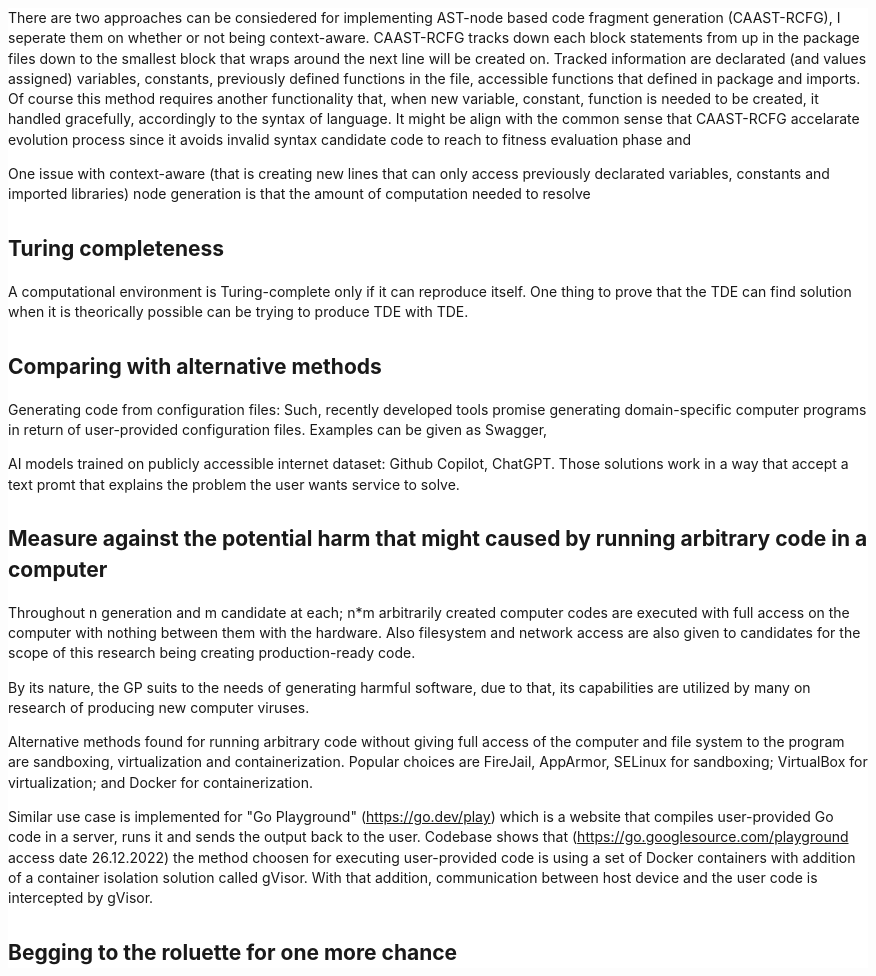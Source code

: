 There are two approaches can be consiedered for implementing AST-node based code fragment generation (CAAST-RCFG), I seperate them on whether or not being context-aware. CAAST-RCFG tracks down each block statements from up in the package files down to the smallest block that wraps around the next line will be created on. Tracked information are declarated (and values assigned) variables, constants, previously defined functions in the file, accessible functions that defined in package and imports. Of course this method requires another functionality that, when new variable, constant, function is needed to be created, it handled gracefully, accordingly to the syntax of language. It might be align with the common sense that CAAST-RCFG accelarate evolution process since it avoids invalid syntax candidate code to reach to fitness evaluation phase and

One issue with context-aware (that is creating new lines that can only access previously declarated variables, constants and imported libraries) node generation is that the amount of computation needed to resolve

## Turing completeness

A computational environment is Turing-complete only if it can reproduce itself. One thing to prove that the TDE can find solution when it is theorically possible can be trying to produce TDE with TDE.

## Comparing with alternative methods

Generating code from configuration files: Such, recently developed tools promise generating domain-specific computer programs in return of user-provided configuration files. Examples can be given as Swagger,

AI models trained on publicly accessible internet dataset: Github Copilot, ChatGPT. Those solutions work in a way that accept a text promt that explains the problem the user wants service to solve.

## Measure against the potential harm that might caused by running arbitrary code in a computer

Throughout n generation and m candidate at each; n\*m arbitrarily created computer codes are executed with full access on the computer with nothing between them with the hardware. Also filesystem and network access are also given to candidates for the scope of this research being creating production-ready code.

By its nature, the GP suits to the needs of generating harmful software, due to that, its capabilities are utilized by many on research of producing new computer viruses.

Alternative methods found for running arbitrary code without giving full access of the computer and file system to the program are sandboxing, virtualization and containerization. Popular choices are FireJail, AppArmor, SELinux for sandboxing; VirtualBox for virtualization; and Docker for containerization.

Similar use case is implemented for "Go Playground" (https://go.dev/play) which is a website that compiles user-provided Go code in a server, runs it and sends the output back to the user. Codebase shows that (https://go.googlesource.com/playground access date 26.12.2022) the method choosen for executing user-provided code is using a set of Docker containers with addition of a container isolation solution called gVisor. With that addition, communication between host device and the user code is intercepted by gVisor.

## Begging to the roluette for one more chance
